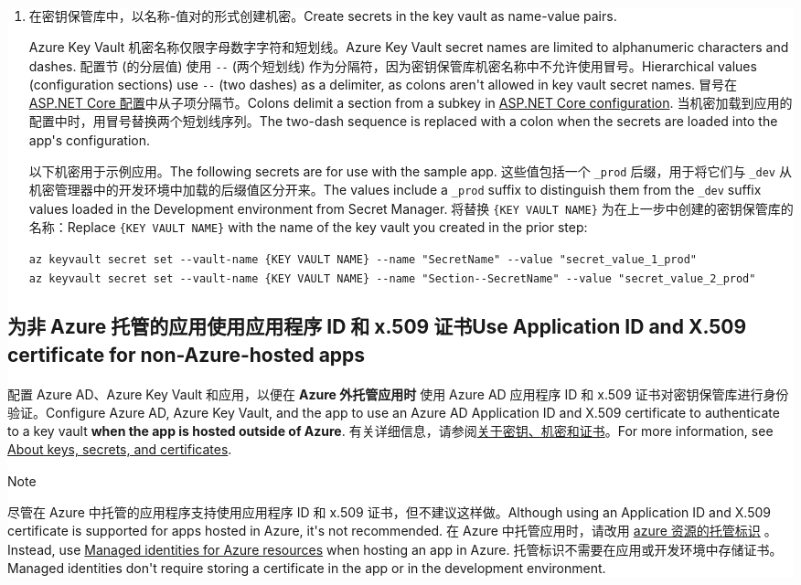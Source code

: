 1. <span data-ttu-id="cf0e3-147">在密钥保管库中，以名称-值对的形式创建机密。</span><span class="sxs-lookup"><span data-stu-id="cf0e3-147">Create secrets in the key vault as name-value pairs.</span></span>

   <span data-ttu-id="cf0e3-148">Azure Key Vault 机密名称仅限字母数字字符和短划线。</span><span class="sxs-lookup"><span data-stu-id="cf0e3-148">Azure Key Vault secret names are limited to alphanumeric characters and dashes.</span></span> <span data-ttu-id="cf0e3-149">配置节 (的分层值) 使用 `--` (两个短划线) 作为分隔符，因为密钥保管库机密名称中不允许使用冒号。</span><span class="sxs-lookup"><span data-stu-id="cf0e3-149">Hierarchical values (configuration sections) use `--` (two dashes) as a delimiter, as colons aren't allowed in key vault secret names.</span></span> <span data-ttu-id="cf0e3-150">冒号在 [ASP.NET Core 配置](xref:fundamentals/configuration/index)中从子项分隔节。</span><span class="sxs-lookup"><span data-stu-id="cf0e3-150">Colons delimit a section from a subkey in [ASP.NET Core configuration](xref:fundamentals/configuration/index).</span></span> <span data-ttu-id="cf0e3-151">当机密加载到应用的配置中时，用冒号替换两个短划线序列。</span><span class="sxs-lookup"><span data-stu-id="cf0e3-151">The two-dash sequence is replaced with a colon when the secrets are loaded into the app's configuration.</span></span>

   <span data-ttu-id="cf0e3-152">以下机密用于示例应用。</span><span class="sxs-lookup"><span data-stu-id="cf0e3-152">The following secrets are for use with the sample app.</span></span> <span data-ttu-id="cf0e3-153">这些值包括一个 `_prod` 后缀，用于将它们与 `_dev` 从机密管理器中的开发环境中加载的后缀值区分开来。</span><span class="sxs-lookup"><span data-stu-id="cf0e3-153">The values include a `_prod` suffix to distinguish them from the `_dev` suffix values loaded in the Development environment from Secret Manager.</span></span> <span data-ttu-id="cf0e3-154">将替换 `{KEY VAULT NAME}` 为在上一步中创建的密钥保管库的名称：</span><span class="sxs-lookup"><span data-stu-id="cf0e3-154">Replace `{KEY VAULT NAME}` with the name of the key vault you created in the prior step:</span></span>

   ```azurecli
   az keyvault secret set --vault-name {KEY VAULT NAME} --name "SecretName" --value "secret_value_1_prod"
   az keyvault secret set --vault-name {KEY VAULT NAME} --name "Section--SecretName" --value "secret_value_2_prod"
   ```

## <a name="use-application-id-and-x509-certificate-for-non-azure-hosted-apps"></a><span data-ttu-id="cf0e3-155">为非 Azure 托管的应用使用应用程序 ID 和 x.509 证书</span><span class="sxs-lookup"><span data-stu-id="cf0e3-155">Use Application ID and X.509 certificate for non-Azure-hosted apps</span></span>

<span data-ttu-id="cf0e3-156">配置 Azure AD、Azure Key Vault 和应用，以便在 **Azure 外托管应用时** 使用 Azure AD 应用程序 ID 和 x.509 证书对密钥保管库进行身份验证。</span><span class="sxs-lookup"><span data-stu-id="cf0e3-156">Configure Azure AD, Azure Key Vault, and the app to use an Azure AD Application ID and X.509 certificate to authenticate to a key vault **when the app is hosted outside of Azure**.</span></span> <span data-ttu-id="cf0e3-157">有关详细信息，请参阅[关于密钥、机密和证书](/azure/key-vault/about-keys-secrets-and-certificates)。</span><span class="sxs-lookup"><span data-stu-id="cf0e3-157">For more information, see [About keys, secrets, and certificates](/azure/key-vault/about-keys-secrets-and-certificates).</span></span>

> [!NOTE]
> <span data-ttu-id="cf0e3-158">尽管在 Azure 中托管的应用程序支持使用应用程序 ID 和 x.509 证书，但不建议这样做。</span><span class="sxs-lookup"><span data-stu-id="cf0e3-158">Although using an Application ID and X.509 certificate is supported for apps hosted in Azure, it's not recommended.</span></span> <span data-ttu-id="cf0e3-159">在 Azure 中托管应用时，请改用 [azure 资源的托管标识](#use-managed-identities-for-azure-resources) 。</span><span class="sxs-lookup"><span data-stu-id="cf0e3-159">Instead, use [Managed identities for Azure resources](#use-managed-identities-for-azure-resources) when hosting an app in Azure.</span></span> <span data-ttu-id="cf0e3-160">托管标识不需要在应用或开发环境中存储证书。</span><span class="sxs-lookup"><span data-stu-id="cf0e3-160">Managed identities don't require storing a certificate in the app or in the development environment.</span></span>
